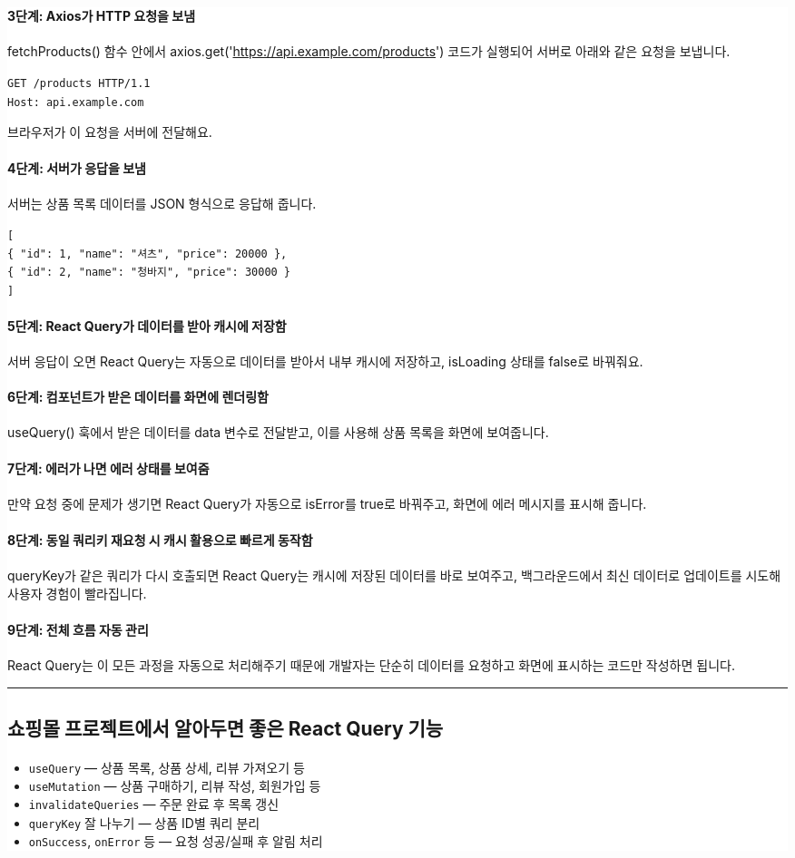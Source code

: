 #### 3단계: Axios가 HTTP 요청을 보냄

fetchProducts() 함수 안에서 axios.get('https://api.example.com/products') 코드가 실행되어 서버로 아래와 같은 요청을 보냅니다.

```
GET /products HTTP/1.1
Host: api.example.com
```

브라우저가 이 요청을 서버에 전달해요.

#### 4단계: 서버가 응답을 보냄

서버는 상품 목록 데이터를 JSON 형식으로 응답해 줍니다.

```
[
{ "id": 1, "name": "셔츠", "price": 20000 },
{ "id": 2, "name": "청바지", "price": 30000 }
]
```

#### 5단계: React Query가 데이터를 받아 캐시에 저장함

서버 응답이 오면 React Query는 자동으로 데이터를 받아서 내부 캐시에 저장하고, isLoading 상태를 false로 바꿔줘요.

#### 6단계: 컴포넌트가 받은 데이터를 화면에 렌더링함

useQuery() 훅에서 받은 데이터를 data 변수로 전달받고, 이를 사용해 상품 목록을 화면에 보여줍니다.

#### 7단계: 에러가 나면 에러 상태를 보여줌

만약 요청 중에 문제가 생기면 React Query가 자동으로 isError를 true로 바꿔주고, 화면에 에러 메시지를 표시해 줍니다.

#### 8단계: 동일 쿼리키 재요청 시 캐시 활용으로 빠르게 동작함

queryKey가 같은 쿼리가 다시 호출되면 React Query는 캐시에 저장된 데이터를 바로 보여주고, 백그라운드에서 최신 데이터로 업데이트를 시도해 사용자 경험이 빨라집니다.

#### 9단계: 전체 흐름 자동 관리

React Query는 이 모든 과정을 자동으로 처리해주기 때문에 개발자는 단순히 데이터를 요청하고 화면에 표시하는 코드만 작성하면 됩니다.

---

## 쇼핑몰 프로젝트에서 알아두면 좋은 React Query 기능

- `useQuery` — 상품 목록, 상품 상세, 리뷰 가져오기 등
- `useMutation` — 상품 구매하기, 리뷰 작성, 회원가입 등
- `invalidateQueries` — 주문 완료 후 목록 갱신
- `queryKey` 잘 나누기 — 상품 ID별 쿼리 분리
- `onSuccess`, `onError` 등 — 요청 성공/실패 후 알림 처리

